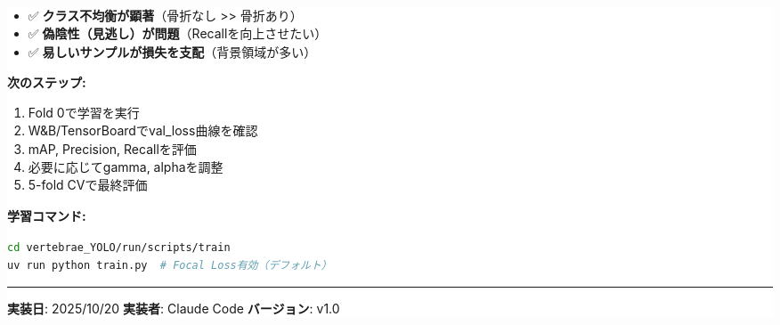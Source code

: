 - ✅ **クラス不均衡が顕著**（骨折なし >> 骨折あり）
- ✅ **偽陰性（見逃し）が問題**（Recallを向上させたい）
- ✅ **易しいサンプルが損失を支配**（背景領域が多い）

**次のステップ:**
1. Fold 0で学習を実行
2. W&B/TensorBoardでval_loss曲線を確認
3. mAP, Precision, Recallを評価
4. 必要に応じてgamma, alphaを調整
5. 5-fold CVで最終評価

**学習コマンド:**
```bash
cd vertebrae_YOLO/run/scripts/train
uv run python train.py  # Focal Loss有効（デフォルト）
```

---

**実装日**: 2025/10/20
**実装者**: Claude Code
**バージョン**: v1.0
